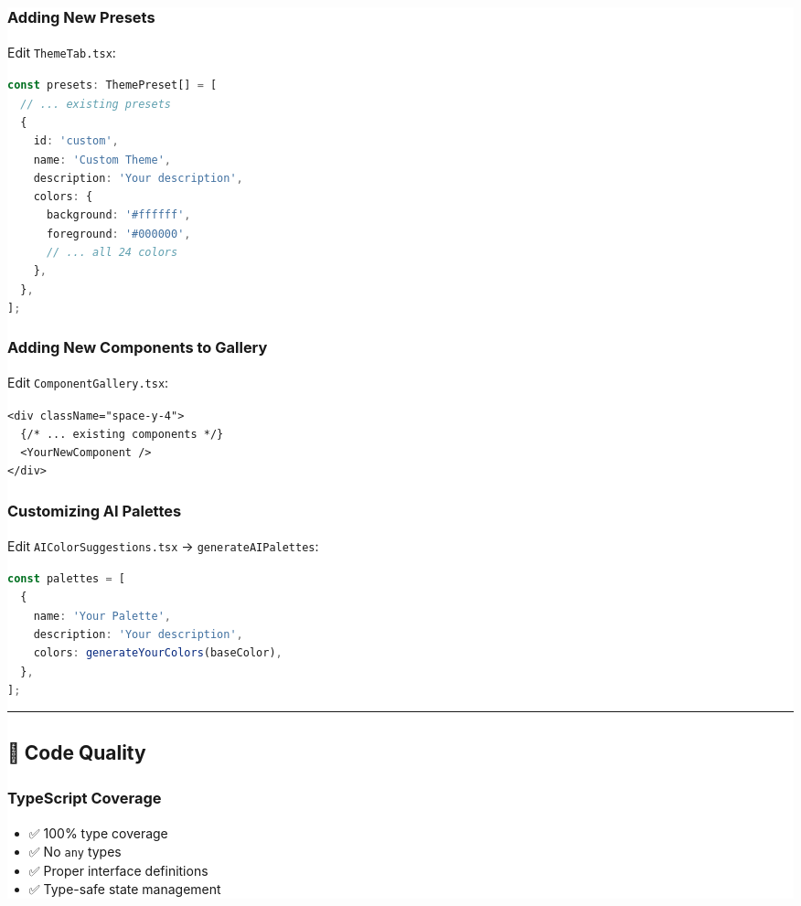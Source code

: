 ### Adding New Presets

Edit `ThemeTab.tsx`:

```typescript
const presets: ThemePreset[] = [
  // ... existing presets
  {
    id: 'custom',
    name: 'Custom Theme',
    description: 'Your description',
    colors: {
      background: '#ffffff',
      foreground: '#000000',
      // ... all 24 colors
    },
  },
];
```

### Adding New Components to Gallery

Edit `ComponentGallery.tsx`:

```tsx
<div className="space-y-4">
  {/* ... existing components */}
  <YourNewComponent />
</div>
```

### Customizing AI Palettes

Edit `AIColorSuggestions.tsx` → `generateAIPalettes`:

```typescript
const palettes = [
  {
    name: 'Your Palette',
    description: 'Your description',
    colors: generateYourColors(baseColor),
  },
];
```

---

## 📝 Code Quality

### TypeScript Coverage

- ✅ 100% type coverage
- ✅ No `any` types
- ✅ Proper interface definitions
- ✅ Type-safe state management
